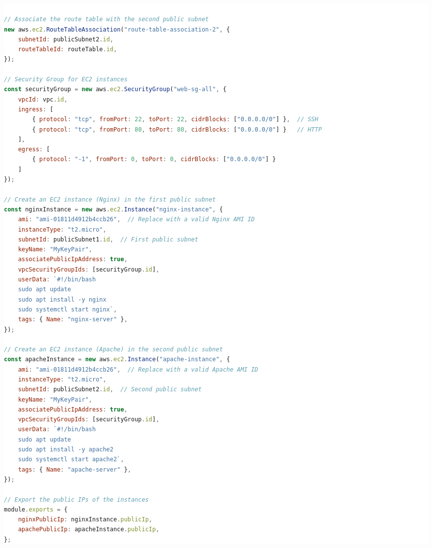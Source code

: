 ```javascript

// Associate the route table with the second public subnet
new aws.ec2.RouteTableAssociation("route-table-association-2", {
    subnetId: publicSubnet2.id,
    routeTableId: routeTable.id,
});

// Security Group for EC2 instances
const securityGroup = new aws.ec2.SecurityGroup("web-sg-all", {
    vpcId: vpc.id,
    ingress: [
        { protocol: "tcp", fromPort: 22, toPort: 22, cidrBlocks: ["0.0.0.0/0"] },  // SSH
        { protocol: "tcp", fromPort: 80, toPort: 80, cidrBlocks: ["0.0.0.0/0"] }   // HTTP
    ],
    egress: [
        { protocol: "-1", fromPort: 0, toPort: 0, cidrBlocks: ["0.0.0.0/0"] }
    ]
});

// Create an EC2 instance (Nginx) in the first public subnet
const nginxInstance = new aws.ec2.Instance("nginx-instance", {
    ami: "ami-01811d4912b4ccb26",  // Replace with a valid Nginx AMI ID
    instanceType: "t2.micro",
    subnetId: publicSubnet1.id,  // First public subnet
    keyName: "MyKeyPair",
    associatePublicIpAddress: true,
    vpcSecurityGroupIds: [securityGroup.id],
    userData: `#!/bin/bash
    sudo apt update
    sudo apt install -y nginx
    sudo systemctl start nginx`,
    tags: { Name: "nginx-server" },
});

// Create an EC2 instance (Apache) in the second public subnet
const apacheInstance = new aws.ec2.Instance("apache-instance", {
    ami: "ami-01811d4912b4ccb26",  // Replace with a valid Apache AMI ID
    instanceType: "t2.micro",
    subnetId: publicSubnet2.id,  // Second public subnet
    keyName: "MyKeyPair",
    associatePublicIpAddress: true,
    vpcSecurityGroupIds: [securityGroup.id],
    userData: `#!/bin/bash
    sudo apt update
    sudo apt install -y apache2
    sudo systemctl start apache2`,
    tags: { Name: "apache-server" },
});

// Export the public IPs of the instances
module.exports = {
    nginxPublicIp: nginxInstance.publicIp,
    apachePublicIp: apacheInstance.publicIp,
};
```
